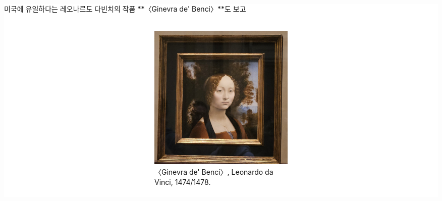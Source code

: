 미국에 유일하다는 레오나르도 다빈치의 작품 **〈Ginevra de' Benci〉**도 보고

<div class = "row" style="display: flex; justify-content: center;">
<div style="position:relative; float:left; padding:5px; width:40%">
        <figure>
        <a href="/files/img/NGA_Ginervra_de_Benci.webp" data-lightbox="vis">
            <img src = "/files/img/NGA_Ginervra_de_Benci.webp" alt=""
            title = "NGA_Ginervra_de_Benci" width="100%">
        </a>
        <figcaption>〈Ginevra de' Benci〉, Leonardo da Vinci, 1474/1478.</figcaption>
        </figure>
    </div>
</div>
